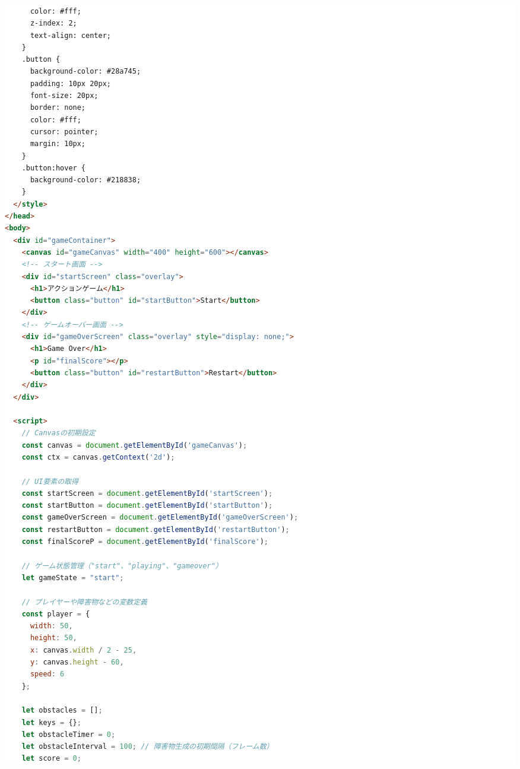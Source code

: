 ```html
      color: #fff;
      z-index: 2;
      text-align: center;
    }
    .button {
      background-color: #28a745;
      padding: 10px 20px;
      font-size: 20px;
      border: none;
      color: #fff;
      cursor: pointer;
      margin: 10px;
    }
    .button:hover {
      background-color: #218838;
    }
  </style>
</head>
<body>
  <div id="gameContainer">
    <canvas id="gameCanvas" width="400" height="600"></canvas>
    <!-- スタート画面 -->
    <div id="startScreen" class="overlay">
      <h1>アクションゲーム</h1>
      <button class="button" id="startButton">Start</button>
    </div>
    <!-- ゲームオーバー画面 -->
    <div id="gameOverScreen" class="overlay" style="display: none;">
      <h1>Game Over</h1>
      <p id="finalScore"></p>
      <button class="button" id="restartButton">Restart</button>
    </div>
  </div>

  <script>
    // Canvasの初期設定
    const canvas = document.getElementById('gameCanvas');
    const ctx = canvas.getContext('2d');

    // UI要素の取得
    const startScreen = document.getElementById('startScreen');
    const startButton = document.getElementById('startButton');
    const gameOverScreen = document.getElementById('gameOverScreen');
    const restartButton = document.getElementById('restartButton');
    const finalScoreP = document.getElementById('finalScore');

    // ゲーム状態管理（"start"、"playing"、"gameover"）
    let gameState = "start";

    // プレイヤーや障害物などの変数定義
    const player = {
      width: 50,
      height: 50,
      x: canvas.width / 2 - 25,
      y: canvas.height - 60,
      speed: 6
    };

    let obstacles = [];
    let keys = {};
    let obstacleTimer = 0;
    let obstacleInterval = 100; // 障害物生成の初期間隔（フレーム数）
    let score = 0;
```